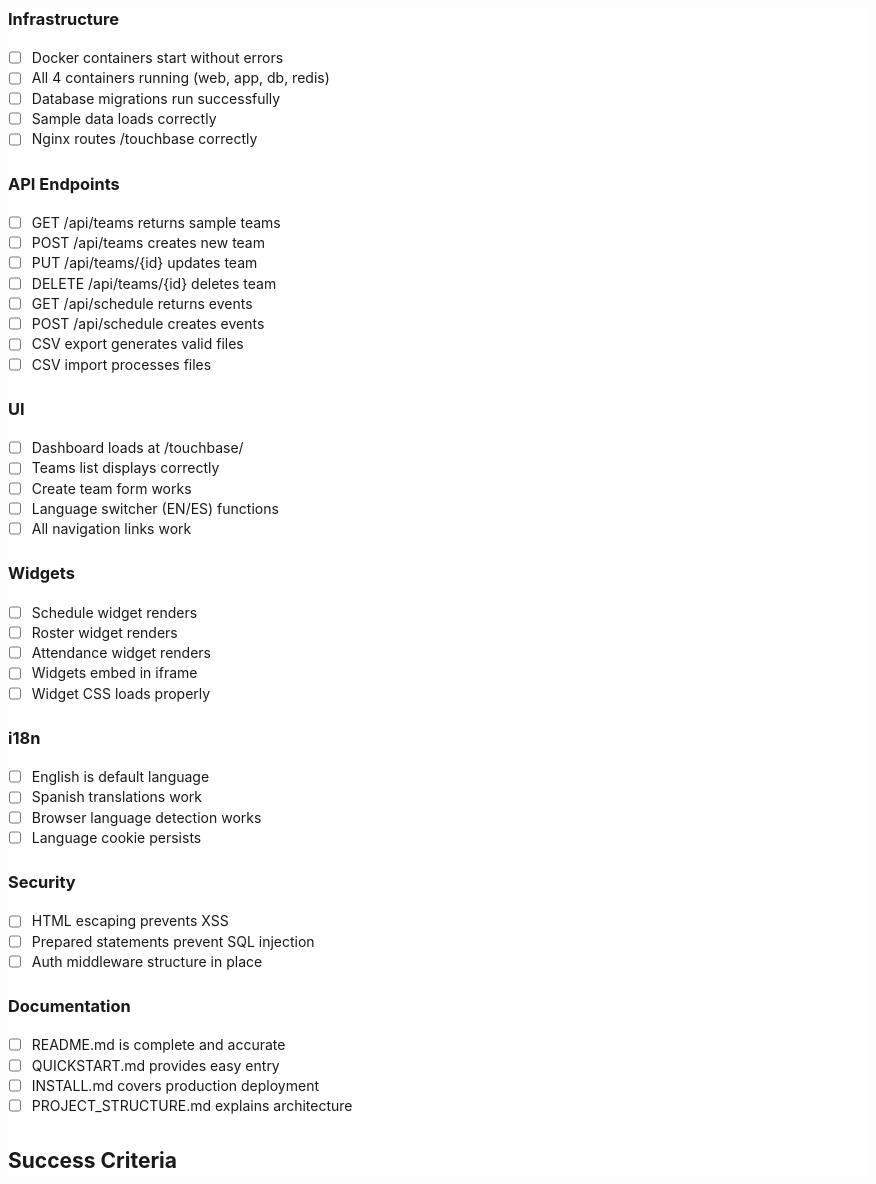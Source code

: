 ### Infrastructure
- [ ] Docker containers start without errors
- [ ] All 4 containers running (web, app, db, redis)
- [ ] Database migrations run successfully
- [ ] Sample data loads correctly
- [ ] Nginx routes /touchbase correctly

### API Endpoints
- [ ] GET /api/teams returns sample teams
- [ ] POST /api/teams creates new team
- [ ] PUT /api/teams/{id} updates team
- [ ] DELETE /api/teams/{id} deletes team
- [ ] GET /api/schedule returns events
- [ ] POST /api/schedule creates events
- [ ] CSV export generates valid files
- [ ] CSV import processes files

### UI
- [ ] Dashboard loads at /touchbase/
- [ ] Teams list displays correctly
- [ ] Create team form works
- [ ] Language switcher (EN/ES) functions
- [ ] All navigation links work

### Widgets
- [ ] Schedule widget renders
- [ ] Roster widget renders
- [ ] Attendance widget renders
- [ ] Widgets embed in iframe
- [ ] Widget CSS loads properly

### i18n
- [ ] English is default language
- [ ] Spanish translations work
- [ ] Browser language detection works
- [ ] Language cookie persists

### Security
- [ ] HTML escaping prevents XSS
- [ ] Prepared statements prevent SQL injection
- [ ] Auth middleware structure in place

### Documentation
- [ ] README.md is complete and accurate
- [ ] QUICKSTART.md provides easy entry
- [ ] INSTALL.md covers production deployment
- [ ] PROJECT_STRUCTURE.md explains architecture

## Success Criteria
